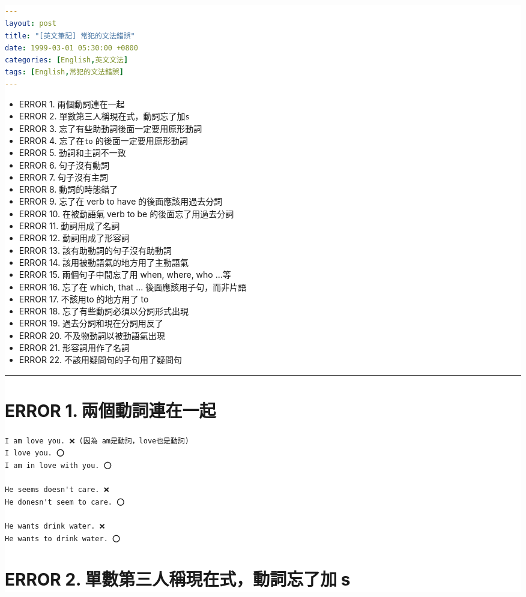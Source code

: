 ```yaml
---
layout: post
title: "[英文筆記] 常犯的文法錯誤"
date: 1999-03-01 05:30:00 +0800
categories: [English,英文文法]
tags: [English,常犯的文法錯誤]
---
```


- ERROR 1. 兩個動詞連在一起 
- ERROR 2. 單數第三人稱現在式，動詞忘了加`s`    
- ERROR 3. 忘了有些助動詞後面一定要用原形動詞   
- ERROR 4. 忘了在`to` 的後面一定要用原形動詞        
- ERROR 5. 動詞和主詞不一致     
- ERROR 6. 句子沒有動詞     
- ERROR 7. 句子沒有主詞     
- ERROR 8. 動詞的時態錯了     
- ERROR 9. 忘了在 verb to have 的後面應該用過去分詞            
- ERROR 10. 在被動語氣 verb to be 的後面忘了用過去分詞      
- ERROR 11. 動詞用成了名詞      
- ERROR 12. 動詞用成了形容詞        
- ERROR 13. 該有助動詞的句子沒有助動詞      
- ERROR 14. 該用被動語氣的地方用了主動語氣      
- ERROR 15. 兩個句子中間忘了用 when, where, who ...等   
- ERROR 16. 忘了在 which, that ... 後面應該用子句，而非片語
- ERROR 17. 不該用to 的地方用了 to  
- ERROR 18. 忘了有些動詞必須以分詞形式出現
- ERROR 19. 過去分詞和現在分詞用反了
- ERROR 20. 不及物動詞以被動語氣出現
- ERROR 21. 形容詞用作了名詞
- ERROR 22. 不該用疑問句的子句用了疑問句

---

# ERROR 1. 兩個動詞連在一起

```
I am love you. ❌ (因為 am是動詞，love也是動詞)
I love you. ⭕️
I am in love with you. ⭕️

He seems doesn't care. ❌
He donesn't seem to care. ⭕️

He wants drink water. ❌
He wants to drink water. ⭕️
```

# ERROR 2. 單數第三人稱現在式，動詞忘了加 s
